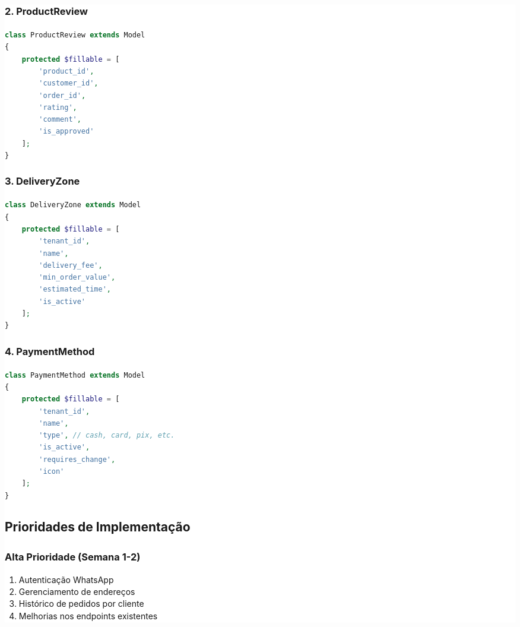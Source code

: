 ### 2. ProductReview
```php
class ProductReview extends Model
{
    protected $fillable = [
        'product_id',
        'customer_id',
        'order_id',
        'rating',
        'comment',
        'is_approved'
    ];
}
```

### 3. DeliveryZone
```php
class DeliveryZone extends Model
{
    protected $fillable = [
        'tenant_id',
        'name',
        'delivery_fee',
        'min_order_value',
        'estimated_time',
        'is_active'
    ];
}
```

### 4. PaymentMethod
```php
class PaymentMethod extends Model
{
    protected $fillable = [
        'tenant_id',
        'name',
        'type', // cash, card, pix, etc.
        'is_active',
        'requires_change',
        'icon'
    ];
}
```

## Prioridades de Implementação

### Alta Prioridade (Semana 1-2)
1. Autenticação WhatsApp
2. Gerenciamento de endereços
3. Histórico de pedidos por cliente
4. Melhorias nos endpoints existentes
